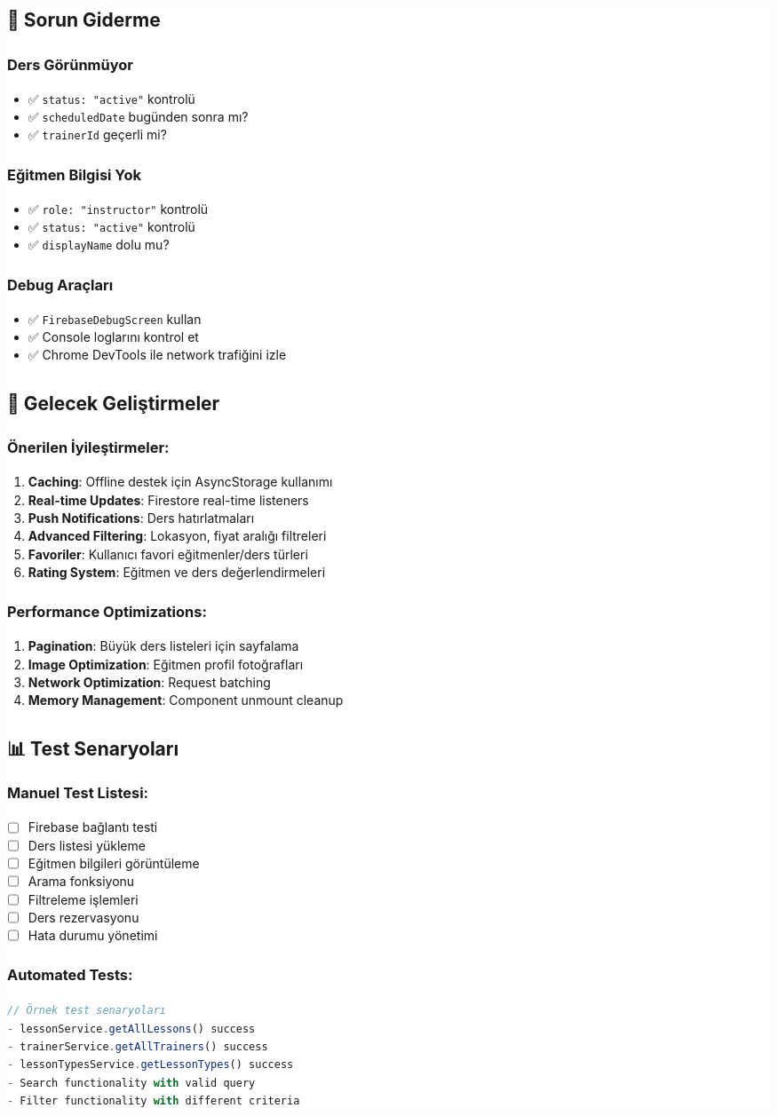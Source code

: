 ## 🔧 Sorun Giderme

### Ders Görünmüyor
- ✅ `status: "active"` kontrolü
- ✅ `scheduledDate` bugünden sonra mı?
- ✅ `trainerId` geçerli mi?

### Eğitmen Bilgisi Yok
- ✅ `role: "instructor"` kontrolü
- ✅ `status: "active"` kontrolü
- ✅ `displayName` dolu mu?

### Debug Araçları
- ✅ `FirebaseDebugScreen` kullan
- ✅ Console loglarını kontrol et
- ✅ Chrome DevTools ile network trafiğini izle

## 🚀 Gelecek Geliştirmeler

### Önerilen İyileştirmeler:
1. **Caching**: Offline destek için AsyncStorage kullanımı
2. **Real-time Updates**: Firestore real-time listeners
3. **Push Notifications**: Ders hatırlatmaları
4. **Advanced Filtering**: Lokasyon, fiyat aralığı filtreleri
5. **Favoriler**: Kullanıcı favori eğitmenler/ders türleri
6. **Rating System**: Eğitmen ve ders değerlendirmeleri

### Performance Optimizations:
1. **Pagination**: Büyük ders listeleri için sayfalama
2. **Image Optimization**: Eğitmen profil fotoğrafları
3. **Network Optimization**: Request batching
4. **Memory Management**: Component unmount cleanup

## 📊 Test Senaryoları

### Manuel Test Listesi:
- [ ] Firebase bağlantı testi
- [ ] Ders listesi yükleme
- [ ] Eğitmen bilgileri görüntüleme
- [ ] Arama fonksiyonu
- [ ] Filtreleme işlemleri
- [ ] Ders rezervasyonu
- [ ] Hata durumu yönetimi

### Automated Tests:
```javascript
// Örnek test senaryoları
- lessonService.getAllLessons() success
- trainerService.getAllTrainers() success
- lessonTypesService.getLessonTypes() success
- Search functionality with valid query
- Filter functionality with different criteria
```
